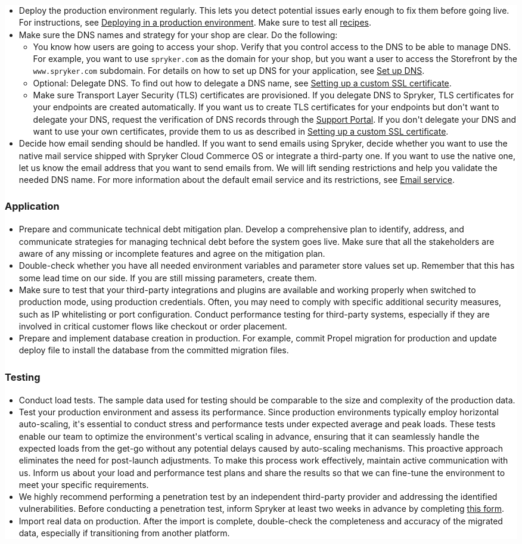 - Deploy the production environment regularly. This lets you detect potential issues early enough to fix them before going live. For instructions, see [Deploying in a production environment](/docs/ca/dev/deploy-in-a-production-environment.html). Make sure to test all [recipes](/docs/dg/dev/sdks/the-docker-sdk/installation-recipes-of-deployment-pipelines.html#staging-and-production-environment-recipes).
- Make sure the DNS names and strategy for your shop are clear. Do the following:
    - You know how users are going to access your shop. Verify that you control access to the DNS to be able to manage DNS. For example, you want to use `spryker.com` as the domain for your shop, but you want a user to access the Storefront by the `www.spryker.com` subdomain. For details on how to set up DNS for your application, see [Set up DNS](/docs/ca/dev/set-up-dns.html).
    - Optional: Delegate DNS. To find out how to delegate a DNS name, see [Setting up a custom SSL certificate](/docs/ca/dev/setting-up-a-custom-ssl-certificate.html).
    - Make sure Transport Layer Security (TLS) certificates are provisioned. If you delegate DNS to Spryker, TLS certificates for your endpoints are created automatically. If you want us to create TLS certificates for your endpoints but don't want to delegate your DNS, request the verification of DNS records through the [Support Portal](https://support.spryker.com). If you don't delegate your DNS and want to use your own certificates, provide them to us as described in [Setting up a custom SSL certificate](/docs/ca/dev/setting-up-a-custom-ssl-certificate.html).
- Decide how email sending should be handled. If you want to send emails using Spryker, decide whether you want to use the native mail service shipped with Spryker Cloud Commerce OS or integrate a third-party one. If you want to use the native one, let us know the email address that you want to send emails from. We will lift sending restrictions and help you validate the needed DNS name. For more information about the default email service and its restrictions, see [Email service](/docs/ca/dev/email-service/email-service.html).

### Application

- Prepare and communicate technical debt mitigation plan. Develop a comprehensive plan to identify, address, and communicate strategies for managing technical debt before the system goes live. Make sure that all the stakeholders are aware of any missing or incomplete features and agree on the mitigation plan.
- Double-check whether you have all needed environment variables and parameter store values set up. Remember that this has some lead time on our side. If you are still missing parameters, create them.
- Make sure to test that your third-party integrations and plugins are available and working properly when switched to production mode, using production credentials. Often, you may need to comply with specific additional security measures, such as IP whitelisting or port configuration. Conduct performance testing for third-party systems, especially if they are involved in critical customer flows like checkout or order placement.
- Prepare and implement database creation in production. For example, commit Propel migration for production and update deploy file to install the database from the committed migration files.

### Testing

- Conduct load tests. The sample data used for testing should be comparable to the size and complexity of the production data.
- Test your production environment and assess its performance. Since production environments typically employ horizontal auto-scaling, it's essential to conduct stress and performance tests under expected average and peak loads. These tests enable our team to optimize the environment's vertical scaling in advance, ensuring that it can seamlessly handle the expected loads from the get-go without any potential delays caused by auto-scaling mechanisms. This proactive approach eliminates the need for post-launch adjustments.
To make this process work effectively, maintain active communication with us. Inform us about your load and performance test plans and share the results so that we can fine-tune the environment to meet your specific requirements.
- We highly recommend performing a penetration test by an independent third-party provider and addressing the identified vulnerabilities. Before conducting a penetration test, inform Spryker at least two weeks in advance by completing [this form](https://docs.google.com/forms/d/e/1FAIpQLSfunn1HY-nsqueP6sRQSLmScUWlmmQyQJk9cscIVIP_5BmuOw/viewform?usp=sf_link).
- Import real data on production. After the import is complete, double-check the completeness and accuracy of the migrated data, especially if transitioning from another platform.
